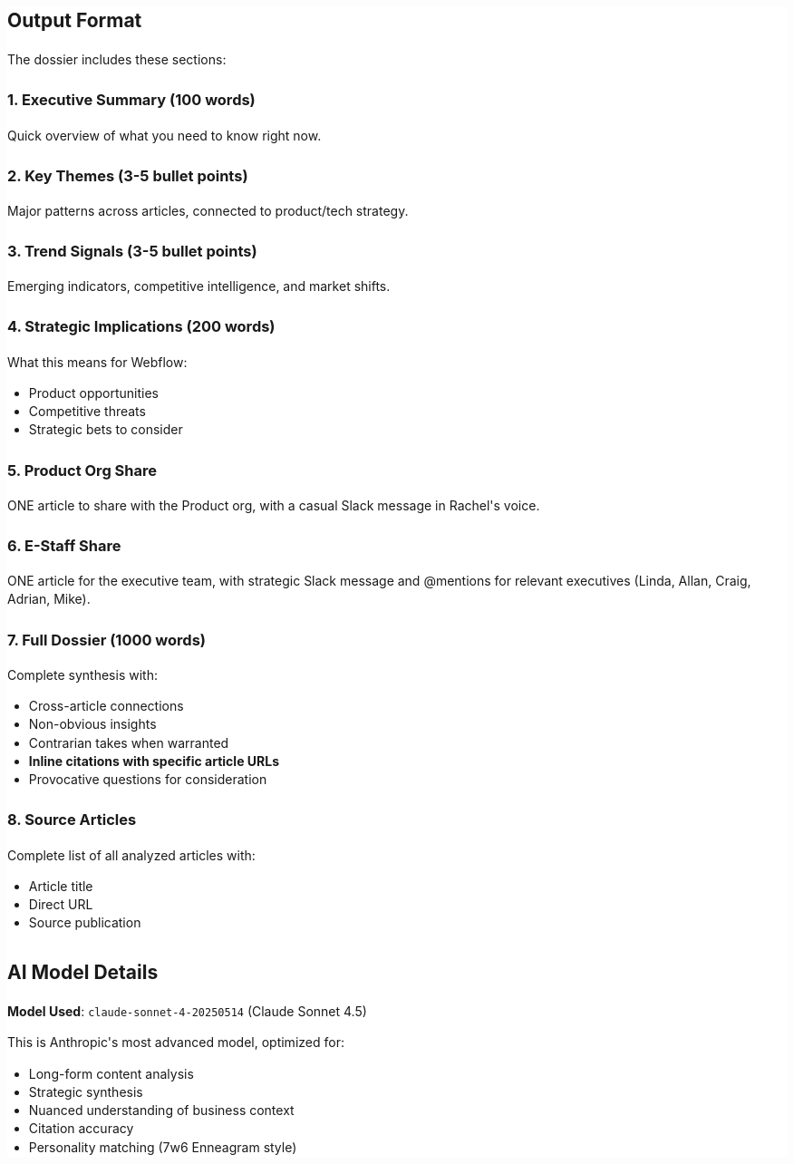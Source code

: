 ## Output Format

The dossier includes these sections:

### 1. Executive Summary (100 words)
Quick overview of what you need to know right now.

### 2. Key Themes (3-5 bullet points)
Major patterns across articles, connected to product/tech strategy.

### 3. Trend Signals (3-5 bullet points)
Emerging indicators, competitive intelligence, and market shifts.

### 4. Strategic Implications (200 words)
What this means for Webflow:
- Product opportunities
- Competitive threats
- Strategic bets to consider

### 5. Product Org Share
ONE article to share with the Product org, with a casual Slack message in Rachel's voice.

### 6. E-Staff Share
ONE article for the executive team, with strategic Slack message and @mentions for relevant executives (Linda, Allan, Craig, Adrian, Mike).

### 7. Full Dossier (1000 words)
Complete synthesis with:
- Cross-article connections
- Non-obvious insights
- Contrarian takes when warranted
- **Inline citations with specific article URLs**
- Provocative questions for consideration

### 8. Source Articles
Complete list of all analyzed articles with:
- Article title
- Direct URL
- Source publication

## AI Model Details

**Model Used**: `claude-sonnet-4-20250514` (Claude Sonnet 4.5)

This is Anthropic's most advanced model, optimized for:
- Long-form content analysis
- Strategic synthesis
- Nuanced understanding of business context
- Citation accuracy
- Personality matching (7w6 Enneagram style)
